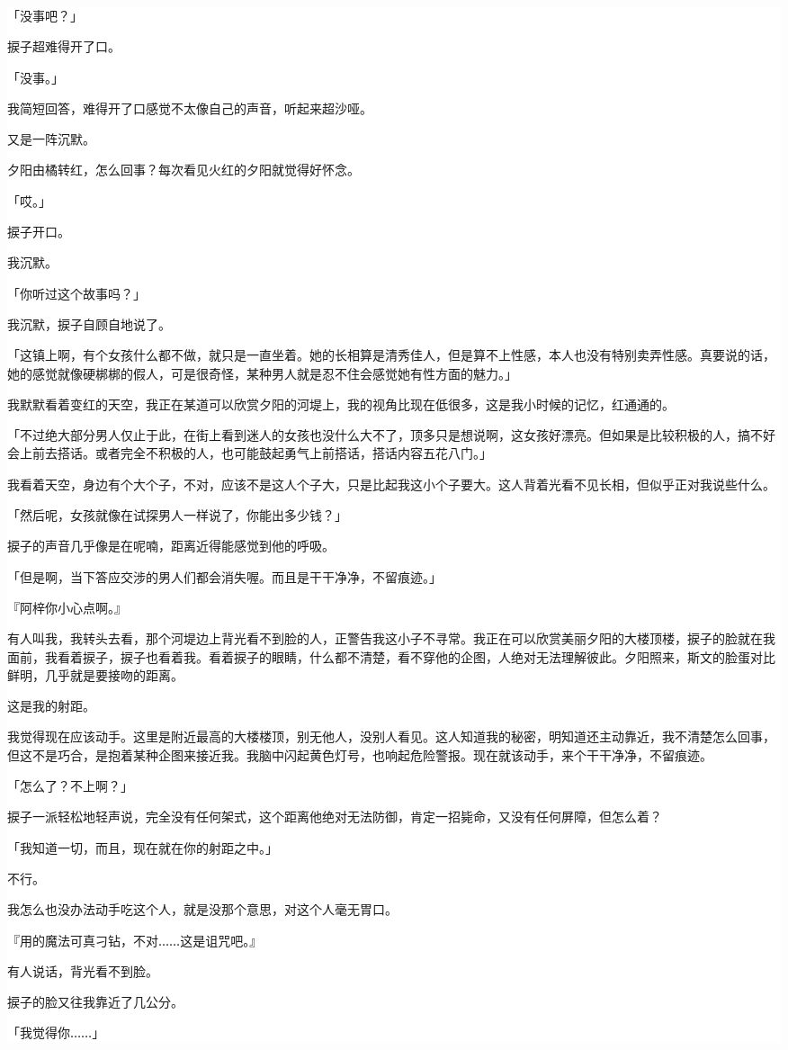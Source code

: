「没事吧？」

捩子超难得开了口。

「没事。」

我简短回答，难得开了口感觉不太像自己的声音，听起来超沙哑。

又是一阵沉默。

夕阳由橘转红，怎么回事？每次看见火红的夕阳就觉得好怀念。

「哎。」

捩子开口。

我沉默。

「你听过这个故事吗？」

我沉默，捩子自顾自地说了。

「这镇上啊，有个女孩什么都不做，就只是一直坐着。她的长相算是清秀佳人，但是算不上性感，本人也没有特别卖弄性感。真要说的话，她的感觉就像硬梆梆的假人，可是很奇怪，某种男人就是忍不住会感觉她有性方面的魅力。」

我默默看着变红的天空，我正在某道可以欣赏夕阳的河堤上，我的视角比现在低很多，这是我小时候的记忆，红通通的。

「不过绝大部分男人仅止于此，在街上看到迷人的女孩也没什么大不了，顶多只是想说啊，这女孩好漂亮。但如果是比较积极的人，搞不好会上前去搭话。或者完全不积极的人，也可能鼓起勇气上前搭话，搭话内容五花八门。」

我看着天空，身边有个大个子，不对，应该不是这人个子大，只是比起我这小个子要大。这人背着光看不见长相，但似乎正对我说些什么。

「然后呢，女孩就像在试探男人一样说了，你能出多少钱？」

捩子的声音几乎像是在呢喃，距离近得能感觉到他的呼吸。

「但是啊，当下答应交涉的男人们都会消失喔。而且是干干净净，不留痕迹。」

『阿梓你小心点啊。』

有人叫我，我转头去看，那个河堤边上背光看不到脸的人，正警告我这小子不寻常。我正在可以欣赏美丽夕阳的大楼顶楼，捩子的脸就在我面前，我看着捩子，捩子也看着我。看着捩子的眼睛，什么都不清楚，看不穿他的企图，人绝对无法理解彼此。夕阳照来，斯文的脸蛋对比鲜明，几乎就是要接吻的距离。

这是我的射距。

我觉得现在应该动手。这里是附近最高的大楼楼顶，别无他人，没别人看见。这人知道我的秘密，明知道还主动靠近，我不清楚怎么回事，但这不是巧合，是抱着某种企图来接近我。我脑中闪起黄色灯号，也响起危险警报。现在就该动手，来个干干净净，不留痕迹。

「怎么了？不上啊？」

捩子一派轻松地轻声说，完全没有任何架式，这个距离他绝对无法防御，肯定一招毙命，又没有任何屏障，但怎么着？

「我知道一切，而且，现在就在你的射距之中。」

不行。

我怎么也没办法动手吃这个人，就是没那个意思，对这个人毫无胃口。

『用的魔法可真刁钻，不对……这是诅咒吧。』

有人说话，背光看不到脸。

捩子的脸又往我靠近了几公分。

「我觉得你……」
